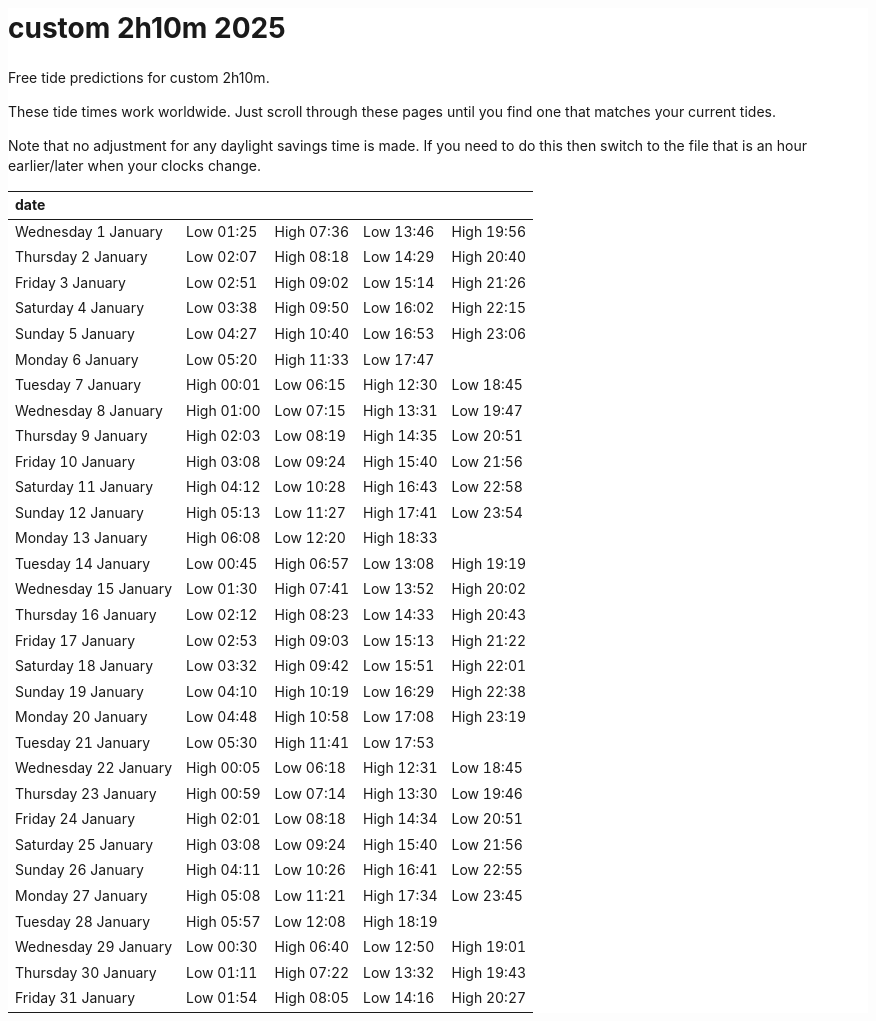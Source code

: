 # custom 2h10m 2025
Free tide predictions for custom 2h10m.

These tide times work worldwide.  Just scroll through these pages until you find one that matches your current tides.

Note that no adjustment for any daylight savings time is made.  If you need to do this then switch to the file that is an hour earlier/later when your clocks change.

| date |   |   |   |   |
|:-----|---|---|---|---|
| Wednesday 1 January | Low 01:25 | High 07:36 | Low 13:46 | High 19:56 | 
| Thursday 2 January | Low 02:07 | High 08:18 | Low 14:29 | High 20:40 | 
| Friday 3 January | Low 02:51 | High 09:02 | Low 15:14 | High 21:26 | 
| Saturday 4 January | Low 03:38 | High 09:50 | Low 16:02 | High 22:15 | 
| Sunday 5 January | Low 04:27 | High 10:40 | Low 16:53 | High 23:06 | 
| Monday 6 January | Low 05:20 | High 11:33 | Low 17:47 |  | 
| Tuesday 7 January | High 00:01 | Low 06:15 | High 12:30 | Low 18:45 | 
| Wednesday 8 January | High 01:00 | Low 07:15 | High 13:31 | Low 19:47 | 
| Thursday 9 January | High 02:03 | Low 08:19 | High 14:35 | Low 20:51 | 
| Friday 10 January | High 03:08 | Low 09:24 | High 15:40 | Low 21:56 | 
| Saturday 11 January | High 04:12 | Low 10:28 | High 16:43 | Low 22:58 | 
| Sunday 12 January | High 05:13 | Low 11:27 | High 17:41 | Low 23:54 | 
| Monday 13 January | High 06:08 | Low 12:20 | High 18:33 |  | 
| Tuesday 14 January | Low 00:45 | High 06:57 | Low 13:08 | High 19:19 | 
| Wednesday 15 January | Low 01:30 | High 07:41 | Low 13:52 | High 20:02 | 
| Thursday 16 January | Low 02:12 | High 08:23 | Low 14:33 | High 20:43 | 
| Friday 17 January | Low 02:53 | High 09:03 | Low 15:13 | High 21:22 | 
| Saturday 18 January | Low 03:32 | High 09:42 | Low 15:51 | High 22:01 | 
| Sunday 19 January | Low 04:10 | High 10:19 | Low 16:29 | High 22:38 | 
| Monday 20 January | Low 04:48 | High 10:58 | Low 17:08 | High 23:19 | 
| Tuesday 21 January | Low 05:30 | High 11:41 | Low 17:53 |  | 
| Wednesday 22 January | High 00:05 | Low 06:18 | High 12:31 | Low 18:45 | 
| Thursday 23 January | High 00:59 | Low 07:14 | High 13:30 | Low 19:46 | 
| Friday 24 January | High 02:01 | Low 08:18 | High 14:34 | Low 20:51 | 
| Saturday 25 January | High 03:08 | Low 09:24 | High 15:40 | Low 21:56 | 
| Sunday 26 January | High 04:11 | Low 10:26 | High 16:41 | Low 22:55 | 
| Monday 27 January | High 05:08 | Low 11:21 | High 17:34 | Low 23:45 | 
| Tuesday 28 January | High 05:57 | Low 12:08 | High 18:19 |  | 
| Wednesday 29 January | Low 00:30 | High 06:40 | Low 12:50 | High 19:01 | 
| Thursday 30 January | Low 01:11 | High 07:22 | Low 13:32 | High 19:43 | 
| Friday 31 January | Low 01:54 | High 08:05 | Low 14:16 | High 20:27 | 